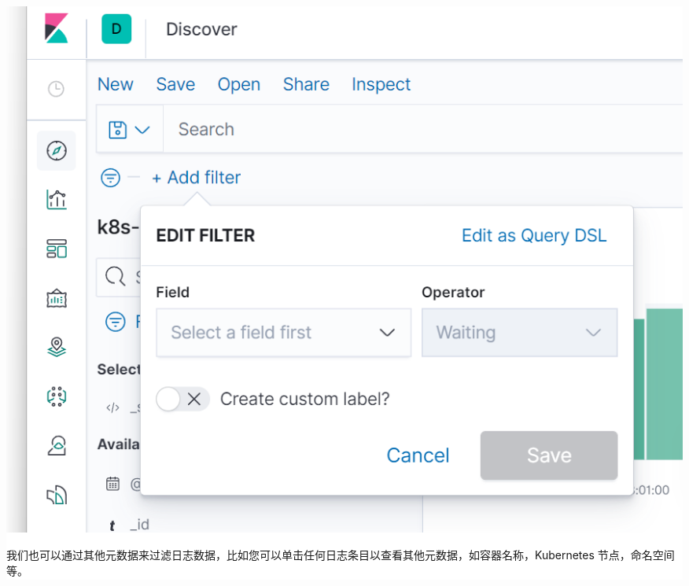![image-20221015231545734](img/image-20221015231545734.png)

我们也可以通过其他元数据来过滤日志数据，比如您可以单击任何日志条目以查看其他元数据，如容器名称，Kubernetes 节点，命名空间等。
